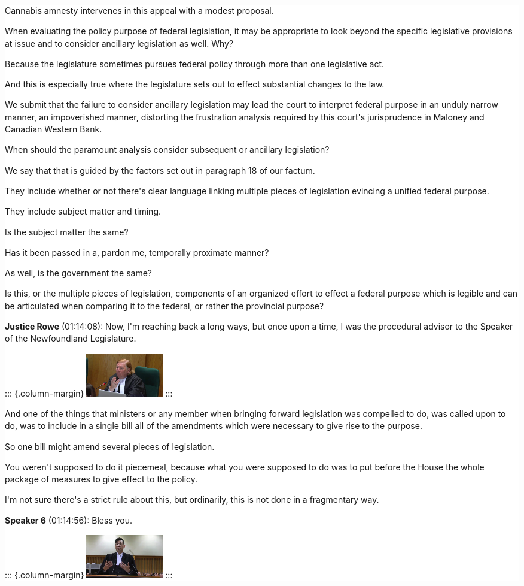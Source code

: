 Cannabis amnesty intervenes in this appeal with a modest proposal.

When evaluating the policy purpose of federal legislation, it may be appropriate to look beyond the specific legislative provisions at issue and to consider ancillary legislation as well. Why?

Because the legislature sometimes pursues federal policy through more than one legislative act.

And this is especially true where the legislature sets out to effect substantial changes to the law.

We submit that the failure to consider ancillary legislation may lead the court to interpret federal purpose in an unduly narrow manner, an impoverished manner, distorting the frustration analysis required by this court's jurisprudence in Maloney and Canadian Western Bank.

When should the paramount analysis consider subsequent or ancillary legislation?

We say that that is guided by the factors set out in paragraph 18 of our factum.

They include whether or not there's clear language linking multiple pieces of legislation evincing a unified federal purpose.

They include subject matter and timing.

Is the subject matter the same?

Has it been passed in a, pardon me, temporally proximate manner?

As well, is the government the same?

Is this, or the multiple pieces of legislation, components of an organized effort to effect a federal purpose which is legible and can be articulated when comparing it to the federal, or rather the provincial purpose?

**Justice Rowe** (01:14:08): Now, I'm reaching back a long ways, but once upon a time, I was the procedural advisor to the Speaker of the Newfoundland Legislature.

::: {.column-margin}
![](4471.png)
:::

And one of the things that ministers or any member when bringing forward legislation was compelled to do, was called upon to do, was to include in a single bill all of the amendments which were necessary to give rise to the purpose.

So one bill might amend several pieces of legislation.

You weren't supposed to do it piecemeal, because what you were supposed to do was to put before the House the whole package of measures to give effect to the policy.

I'm not sure there's a strict rule about this, but ordinarily, this is not done in a fragmentary way.

**Speaker 6** (01:14:56): Bless you.

::: {.column-margin}
![](4557.png)
:::
